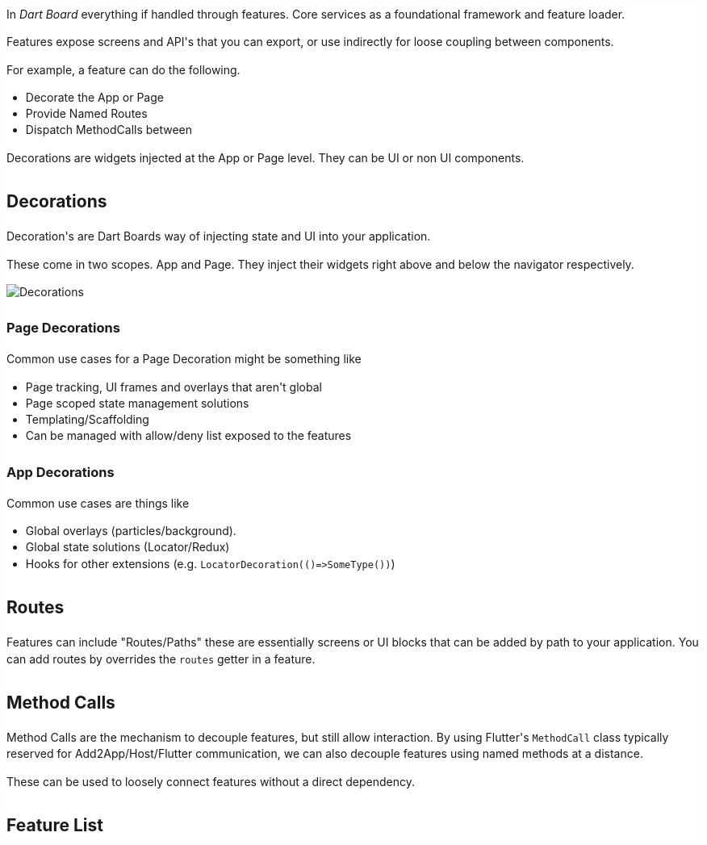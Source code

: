 In *Dart Board* everything if handled through features. Core services as a foundational framework and feature loader.

Features expose screens and API's that you can export, or use indirectly for loose coupling between components.

For example, a feature can do the following.
- Decorate the App or Page
- Provide Named Routes
- Dispatch MethodCalls between 

Decorations are widgets injected at the App or Page level. They can be UI or non  UI components.   

## Decorations

Decoration's are Dart Boards way of injecting state and UI into your application. 

These come in two scopes. App and Page. They inject their widgets right above and below the navigator respectively.

![Decorations](https://www.dart-board.io/assets/img/screenshots/dart_board_5.jpg)

### Page Decorations

Common use cases for a Page Decoration might be something like
 - Page tracking, UI frames and overlays that aren't global 
 - Page scoped state management solutions
 - Templating/Scaffolding
 - Can be managed with allow/deny list exposed to the features

### App Decorations

Common use cases are things like 
 - Global overlays (particles/background).
 - Global state solutions (Locator/Redux)
 - Hooks for other extensions (e.g. `LocatorDecoration(()=>SomeType())`)


## Routes

Features can include "Routes/Paths" these are essentially screens or UI blocks that can be added by path to your application. You can add routes by overrides the `routes` getter in a feature.

## Method Calls

Method Calls are the mechanism to decouple features, but still allow interaction. By using Flutter's `MethodCall` class typically reserved for Add2App/Host/Flutter communication, we can also decouple features using named methods at a distance.

These can be used to loosely connect features without a direct dependency.

## Feature List
